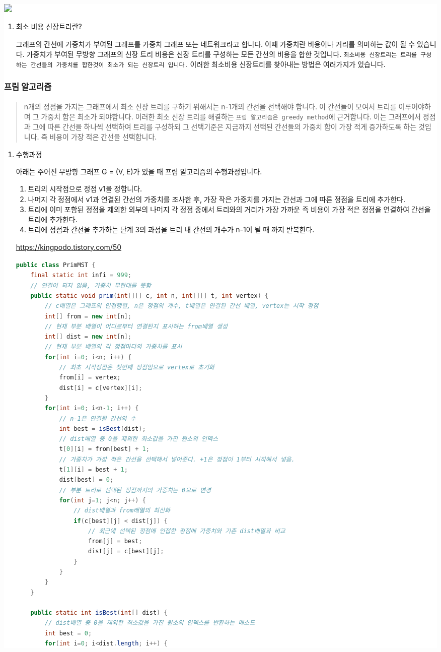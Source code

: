 ![](https://t1.daumcdn.net/cfile/tistory/9995883D5B580CE805?download)



1. 최소 비용 신장트리란?

   그래프의 간선에 가중치가 부여된 그래프를 가중치 그래프 또는 네트워크라고 합니다. 이때 가중치란 비용이나 거리를 의미하는 값이 될 수 있습니다. 가중치가 부여된 무방향 그래프의 신장 트리 비용은 신장 트리를 구성하는 모든 간선의 비용을 합한 것입니다. `최소비용 신장트리는 트리를 구성하는 간선들의 가중치를 합한것이 최소가 되는 신장트리 입니다.` 이러한 최소비용 신장트리를 찾아내는 방법은 여러가지가 있습니다.



### 프림 알고리즘

> n개의 정점을 가지는 그래프에서 최소 신장 트리를 구하기 위해서는 n-1개의 간선을 선택해야 합니다. 이 간선들이 모여서 트리를 이루어야하며 그 가중치 합은 최소가 되야합니다. 이러한 최소 신장 트리를 해결하는 `프림 알고리즘은 greedy method`에 근거합니다. 이는 그래프에서 정점과 그에 따른 간선을 하나씩 선택하여 트리를 구성하되 그 선택기준은 지금까지 선택된 간선들의 가중치 합이 가장 적게 증가하도록 하는 것입니다. 즉 비용이 가장 적은 간선을 선택합니다.

1. 수행과정

   아래는 주어진 무방향 그래프 G = (V, E)가 있을 때 프림 알고리즘의 수행과정입니다.

   1. 트리의 시작점으로 정점 v1을 정합니다.
   2. 나머지 각 정점에서 v1과 연결된 간선의 가중치를 조사한 후, 가장 작은 가중치를 가지는 간선과 그에 따른 정점을 트리에 추가한다.
   3. 트리에 이미 포함된 정점을 제외한 외부의 나머지 각 정점 중에서 트리와의 거리가 가장 가까운 즉 비용이 가장 적은 정점을 연결하여 간선을 트리에 추가한다.
   4. 트리에 정점과 간선을 추가하는 단계 3의 과정을 트리 내 간선의 개수가 n-1이 될 때 까지 반복한다.

   <https://kingpodo.tistory.com/50>

   ```java
   public class PrimMST {
       final static int infi = 999;
       // 연결이 되지 않음, 가중치 무한대를 뜻함
       public static void prim(int[][] c, int n, int[][] t, int vertex) {
           // c배열은 그래프의 인접행렬, n은 정점의 개수, t배열은 연결된 간선 배열, vertex는 시작 정점
           int[] from = new int[n];
           // 현재 부분 배열이 어디로부터 연결된지 표시하는 from배열 생성
           int[] dist = new int[n];
           // 현재 부분 배열의 각 정점마다의 가중치를 표시
           for(int i=0; i<n; i++) {
               // 최초 시작정점은 첫번째 정점임으로 vertex로 초기화
               from[i] = vertex;
               dist[i] = c[vertex][i];
           }
           for(int i=0; i<n-1; i++) {
               // n-1은 연결될 간선의 수
               int best = isBest(dist);
               // dist배열 중 0을 제외한 최소값을 가진 원소의 인덱스
               t[0][i] = from[best] + 1;
               // 가중치가 가장 적은 간선을 선택해서 넣어준다. +1은 정점이 1부터 시작해서 넣음.
               t[1][i] = best + 1;
               dist[best] = 0;
               // 부분 트리로 선택된 정점까지의 가중치는 0으로 변경
               for(int j=1; j<n; j++) {
                   // dist배열과 from배열의 최신화
                   if(c[best][j] < dist[j]) {
                       // 최근에 선택된 정점에 인접한 정점에 가중치와 기존 dist배열과 비교
                       from[j] = best;
                       dist[j] = c[best][j];
                   }
               }
           }
       }
       
       public static int isBest(int[] dist) {
           // dist배열 중 0을 제외한 최소값을 가진 원소의 인덱스를 반환하는 메소드
           int best = 0;
           for(int i=0; i<dist.length; i++) {
   ```
